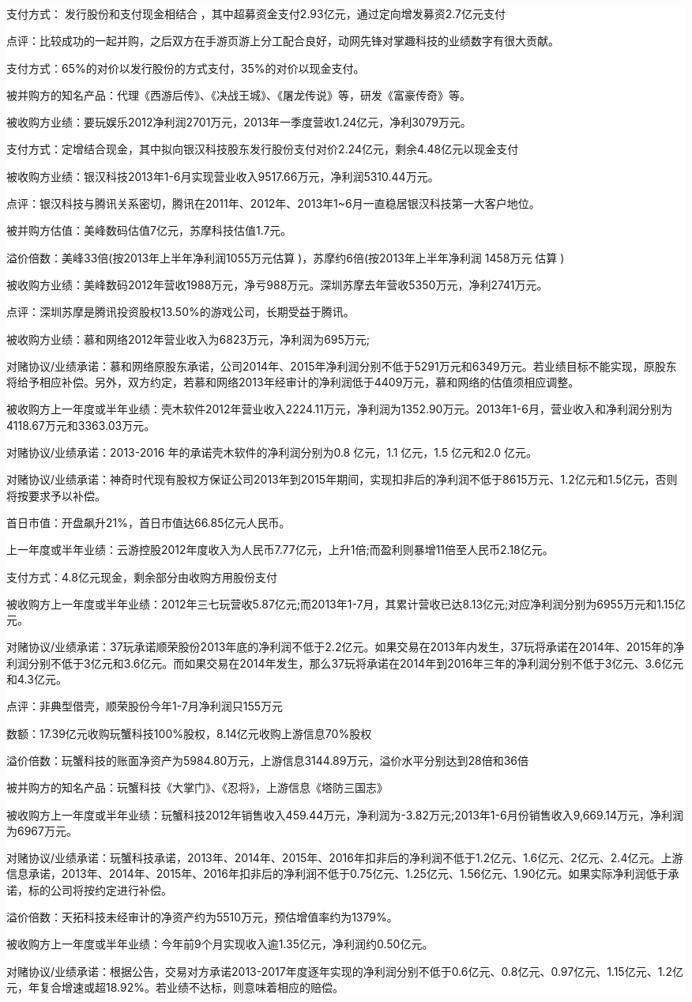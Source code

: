支付方式： 发行股份和支付现金相结合 ，其中超募资金支付2.93亿元，通过定向增发募资2.7亿元支付

点评：比较成功的一起并购，之后双方在手游页游上分工配合良好，动网先锋对掌趣科技的业绩数字有很大贡献。

支付方式：65%的对价以发行股份的方式支付，35%的对价以现金支付。

被并购方的知名产品：代理《西游后传》、《决战王城》、《屠龙传说》等，研发《富豪传奇》等。

被收购方业绩：要玩娱乐2012净利润2701万元，2013年一季度营收1.24亿元，净利3079万元。

支付方式：定增结合现金，其中拟向银汉科技股东发行股份支付对价2.24亿元，剩余4.48亿元以现金支付

被收购方业绩：银汉科技2013年1-6月实现营业收入9517.66万元，净利润5310.44万元。

点评：银汉科技与腾讯关系密切，腾讯在2011年、2012年、2013年1~6月一直稳居银汉科技第一大客户地位。

被并购方估值：美峰数码估值7亿元，苏摩科技估值1.7元。

溢价倍数：美峰33倍(按2013年上半年净利润1055万元估算 )，苏摩约6倍(按2013年上半年净利润 1458万元 估算 )

被收购方业绩：美峰数码2012年营收1988万元，净亏988万元。深圳苏摩去年营收5350万元，净利2741万元。

点评：深圳苏摩是腾讯投资股权13.50%的游戏公司，长期受益于腾讯。

被收购方业绩：慕和网络2012年营业收入为6823万元，净利润为695万元;

对赌协议/业绩承诺：慕和网络原股东承诺，公司2014年、2015年净利润分别不低于5291万元和6349万元。若业绩目标不能实现，原股东将给予相应补偿。另外，双方约定，若慕和网络2013年经审计的净利润低于4409万元，慕和网络的估值须相应调整。

被收购方上一年度或半年业绩：壳木软件2012年营业收入2224.11万元，净利润为1352.90万元。2013年1-6月，营业收入和净利润分别为4118.67万元和3363.03万元。

对赌协议/业绩承诺：2013-2016 年的承诺壳木软件的净利润分别为0.8 亿元，1.1 亿元，1.5 亿元和2.0 亿元。

对赌协议/业绩承诺：神奇时代现有股权方保证公司2013年到2015年期间，实现扣非后的净利润不低于8615万元、1.2亿元和1.5亿元，否则将按要求予以补偿。

首日市值：开盘飙升21%，首日市值达66.85亿元人民币。

上一年度或半年业绩：云游控股2012年度收入为人民币7.77亿元，上升1倍;而盈利则暴增11倍至人民币2.18亿元。

支付方式：4.8亿元现金，剩余部分由收购方用股份支付

被收购方上一年度或半年业绩：2012年三七玩营收5.87亿元;而2013年1-7月，其累计营收已达8.13亿元;对应净利润分别为6955万元和1.15亿元。

对赌协议/业绩承诺：37玩承诺顺荣股份2013年底的净利润不低于2.2亿元。如果交易在2013年内发生，37玩将承诺在2014年、2015年的净利润分别不低于3亿元和3.6亿元。而如果交易在2014年发生，那么37玩将承诺在2014年到2016年三年的净利润分别不低于3亿元、3.6亿元和4.3亿元。

点评：非典型借壳，顺荣股份今年1-7月净利润只155万元

数额：17.39亿元收购玩蟹科技100%股权，8.14亿元收购上游信息70%股权

溢价倍数：玩蟹科技的账面净资产为5984.80万元，上游信息3144.89万元，溢价水平分别达到28倍和36倍

被并购方的知名产品：玩蟹科技《大掌门》、《忍将》，上游信息《塔防三国志》

被收购方上一年度或半年业绩：玩蟹科技2012年销售收入459.44万元，净利润为-3.82万元;2013年1-6月份销售收入9,669.14万元，净利润为6967万元。

对赌协议/业绩承诺：玩蟹科技承诺，2013年、2014年、2015年、2016年扣非后的净利润不低于1.2亿元、1.6亿元、2亿元、2.4亿元。上游信息承诺，2013年、2014年、2015年、2016年扣非后的净利润不低于0.75亿元、1.25亿元、1.56亿元、1.90亿元。如果实际净利润低于承诺，标的公司将按约定进行补偿。

溢价倍数：天拓科技未经审计的净资产约为5510万元，预估增值率约为1379%。

被收购方上一年度或半年业绩：今年前9个月实现收入逾1.35亿元，净利润约0.50亿元。

对赌协议/业绩承诺：根据公告，交易对方承诺2013-2017年度逐年实现的净利润分别不低于0.6亿元、0.8亿元、0.97亿元、1.15亿元、1.2亿元，年复合增速或超18.92%。若业绩不达标，则意味着相应的赔偿。
